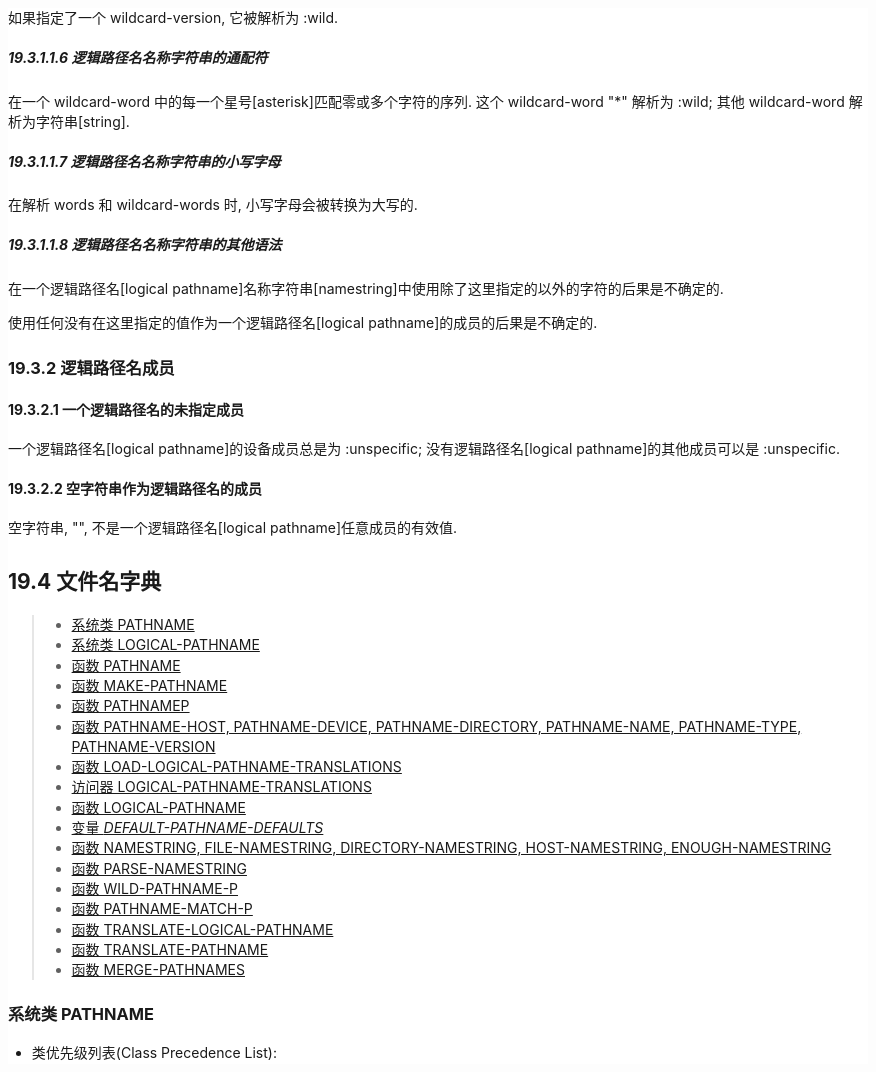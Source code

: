 如果指定了一个 wildcard-version, 它被解析为 :wild. 

##### 19.3.1.1.6 逻辑路径名名称字符串的通配符

在一个 wildcard-word 中的每一个星号[asterisk]匹配零或多个字符的序列. 这个 wildcard-word "*" 解析为 :wild; 其他 wildcard-word 解析为字符串[string]. 


##### 19.3.1.1.7 逻辑路径名名称字符串的小写字母

在解析 words 和 wildcard-words 时, 小写字母会被转换为大写的. 

##### 19.3.1.1.8 逻辑路径名名称字符串的其他语法

在一个逻辑路径名[logical pathname]名称字符串[namestring]中使用除了这里指定的以外的字符的后果是不确定的.

使用任何没有在这里指定的值作为一个逻辑路径名[logical pathname]的成员的后果是不确定的. 

### 19.3.2 <span id="LogicalPathnameComponents">逻辑路径名成员</span>

#### 19.3.2.1 一个逻辑路径名的未指定成员

一个逻辑路径名[logical pathname]的设备成员总是为 :unspecific; 没有逻辑路径名[logical pathname]的其他成员可以是 :unspecific. 

#### 19.3.2.2 空字符串作为逻辑路径名的成员

空字符串, "", 不是一个逻辑路径名[logical pathname]任意成员的有效值. 

## 19.4 <span id="TheFilenamesDictionary">文件名字典</span>

> * [系统类 PATHNAME](#SC-PATHNAME)
> * [系统类 LOGICAL-PATHNAME](#SC-LOGICAL-PATHNAME)
> * [函数 PATHNAME](#F-PATHNAME)
> * [函数 MAKE-PATHNAME](#F-MAKE-PATHNAME)
> * [函数 PATHNAMEP](#F-PATHNAMEP)
> * [函数 PATHNAME-HOST, PATHNAME-DEVICE, PATHNAME-DIRECTORY, PATHNAME-NAME, PATHNAME-TYPE, PATHNAME-VERSION](#F-PATHNAME-ALL)
> * [函数 LOAD-LOGICAL-PATHNAME-TRANSLATIONS](#F-LOAD-LOGICAL-PATHNAME-TRANSLATIONS)
> * [访问器 LOGICAL-PATHNAME-TRANSLATIONS](#A-LOGICAL-PATHNAME-TRANSLATIONS)
> * [函数 LOGICAL-PATHNAME](#F-LOGICAL-PATHNAME)
> * [变量 *DEFAULT-PATHNAME-DEFAULTS*](#V-DEFAULT-PATHNAME-DEFAULTS)
> * [函数 NAMESTRING, FILE-NAMESTRING, DIRECTORY-NAMESTRING, HOST-NAMESTRING, ENOUGH-NAMESTRING](#F-NAMESTRING-ALL)
> * [函数 PARSE-NAMESTRING](#F-PARSE-NAMESTRING)
> * [函数 WILD-PATHNAME-P](#F-WILD-PATHNAME-P)
> * [函数 PATHNAME-MATCH-P](#F-PATHNAME-MATCH-P)
> * [函数 TRANSLATE-LOGICAL-PATHNAME](#F-TRANSLATE-LOGICAL-PATHNAME)
> * [函数 TRANSLATE-PATHNAME](#F-TRANSLATE-PATHNAME)
> * [函数 MERGE-PATHNAMES](#F-MERGE-PATHNAMES)

### <span id="SC-PATHNAME">系统类 PATHNAME</span>

* 类优先级列表(Class Precedence List):
